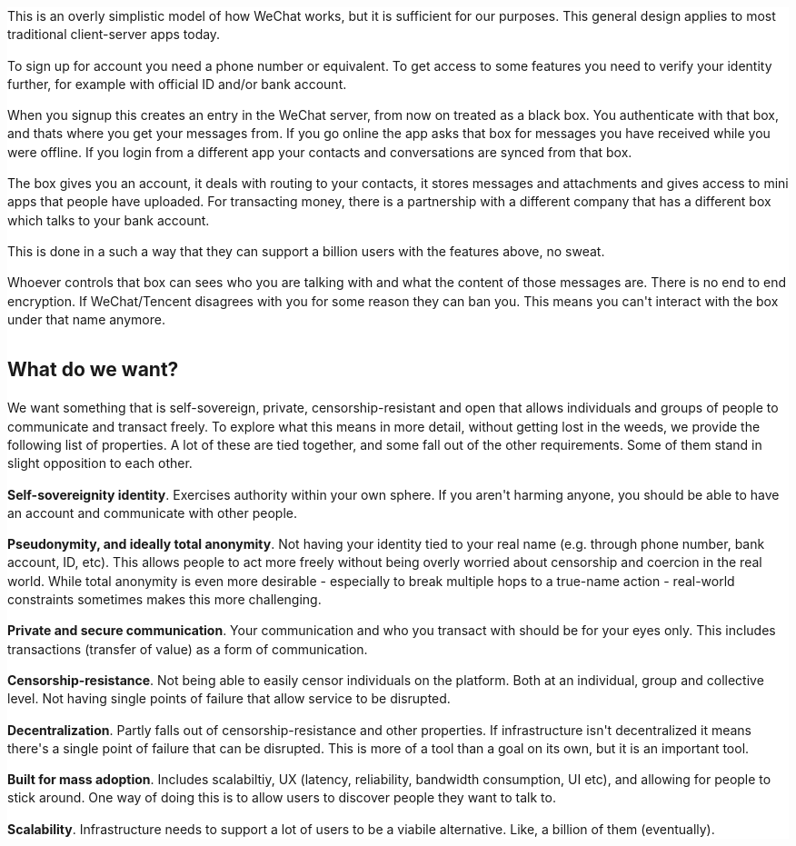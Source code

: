 This is an overly simplistic model of how WeChat works, but it is sufficient for our purposes. This general design applies to most traditional client-server apps today.

To sign up for account you need a phone number or equivalent. To get access to some features you need to verify your identity further, for example with official ID and/or bank account.

When you signup this creates an entry in the WeChat server, from now on treated as a black box. You authenticate with that box, and thats where you get your messages from. If you go online the app asks that box for messages you have received while you were offline. If you login from a different app your contacts and conversations are synced from that box.

The box gives you an account, it deals with routing to your contacts, it stores messages and attachments and gives access to mini apps that people have uploaded. For transacting money, there is a partnership with a different company that has a different box which talks to your bank account.

This is done in a such a way that they can support a billion users with the features above, no sweat.

Whoever controls that box can sees who you are talking with and what the content of those messages are. There is no end to end encryption. If WeChat/Tencent disagrees with you for some reason they can ban you. This means you can't interact with the box under that name anymore.

## What do we want?

We want something that is self-sovereign, private, censorship-resistant and open that allows individuals and groups of people to communicate and transact freely. To explore what this means in more detail, without getting lost in the weeds, we provide the following list of properties. A lot of these are tied together, and some fall out of the other requirements. Some of them stand in slight opposition to each other.

**Self-sovereignity identity**. Exercises authority within your own sphere. If you aren't harming anyone, you should be able to have an account and communicate with other people.

**Pseudonymity, and ideally total anonymity**. Not having your identity tied to your real name (e.g. through phone number, bank account, ID, etc). This allows people to act more freely without being overly worried about censorship and coercion in the real world. While total anonymity is even more desirable - especially to break multiple hops to a true-name action - real-world constraints sometimes makes this more challenging.

**Private and secure communication**. Your communication and who you transact with should be for your eyes only. This includes transactions (transfer of value) as a form of communication.

**Censorship-resistance**. Not being able to easily censor individuals on the platform. Both at an individual, group and collective level. Not having single points of failure that allow service to be disrupted.

**Decentralization**. Partly falls out of censorship-resistance and other properties. If infrastructure isn't decentralized it means there's a single point of failure that can be disrupted. This is more of a tool than a goal on its own, but it is an important tool.

**Built for mass adoption**. Includes scalabiltiy, UX (latency, reliability, bandwidth consumption, UI etc), and allowing for people to stick around. One way of doing this is to allow users to discover people they want to talk to.

**Scalability**. Infrastructure needs to support a lot of users to be a viabile alternative. Like, a billion of them (eventually).
